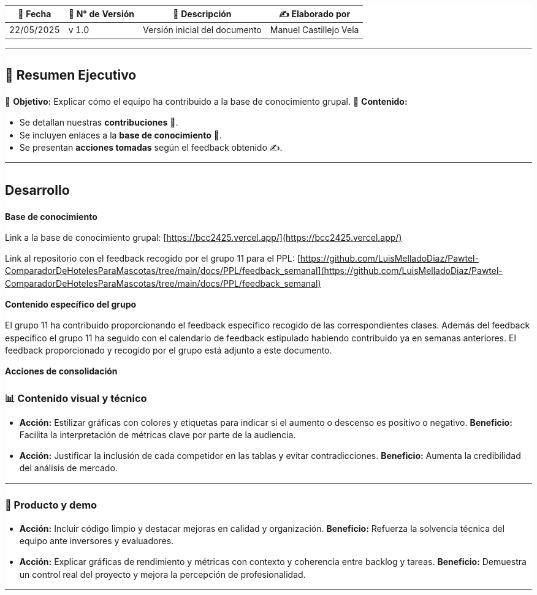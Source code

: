 | 📆 Fecha | 🔢 N° de Versión | 📄 Descripción | ✍️ Elaborado por |
|-------------|---------------|---------------------------|-------------------------|
| 22/05/2025  | v 1.0         | Versión inicial del documento | Manuel Castillejo Vela |


---

## 📌 **Resumen Ejecutivo**
📍 **Objetivo:** Explicar cómo el equipo ha contribuido a la base de conocimiento grupal.
📍 **Contenido:**
- Se detallan nuestras **contribuciones** 📖.
- Se incluyen enlaces a la **base de conocimiento** 🔗.
- Se presentan **acciones tomadas** según el feedback obtenido ✍️.

---

## Desarrollo
**Base de conocimiento**

Link a la base de conocimiento grupal: [https://bcc2425.vercel.app/](https://bcc2425.vercel.app/)

Link al repositorio con el feedback recogido por el grupo 11 para el PPL: [https://github.com/LuisMelladoDiaz/Pawtel-ComparadorDeHotelesParaMascotas/tree/main/docs/PPL/feedback_semanal](https://github.com/LuisMelladoDiaz/Pawtel-ComparadorDeHotelesParaMascotas/tree/main/docs/PPL/feedback_semanal)


**Contenido específico del grupo**

El grupo 11 ha contribuido proporcionando el feedback específico recogido de las correspondientes clases. Además del feedback específico el grupo 11 ha seguido con el calendario de feedback estipulado habiendo contribuido ya en semanas anteriores. El feedback proporcionado y recogido por el grupo está adjunto a este documento.

**Acciones de consolidación**
### 📊 Contenido visual y técnico

- **Acción:** Estilizar gráficas con colores y etiquetas para indicar si el aumento o descenso es positivo o negativo.
  **Beneficio:** Facilita la interpretación de métricas clave por parte de la audiencia.

- **Acción:** Justificar la inclusión de cada competidor en las tablas y evitar contradicciones.
  **Beneficio:** Aumenta la credibilidad del análisis de mercado.

---

### 🧠 Producto y demo

- **Acción:** Incluir código limpio y destacar mejoras en calidad y organización.
  **Beneficio:** Refuerza la solvencia técnica del equipo ante inversores y evaluadores.

- **Acción:** Explicar gráficas de rendimiento y métricas con contexto y coherencia entre backlog y tareas.
  **Beneficio:** Demuestra un control real del proyecto y mejora la percepción de profesionalidad.

---